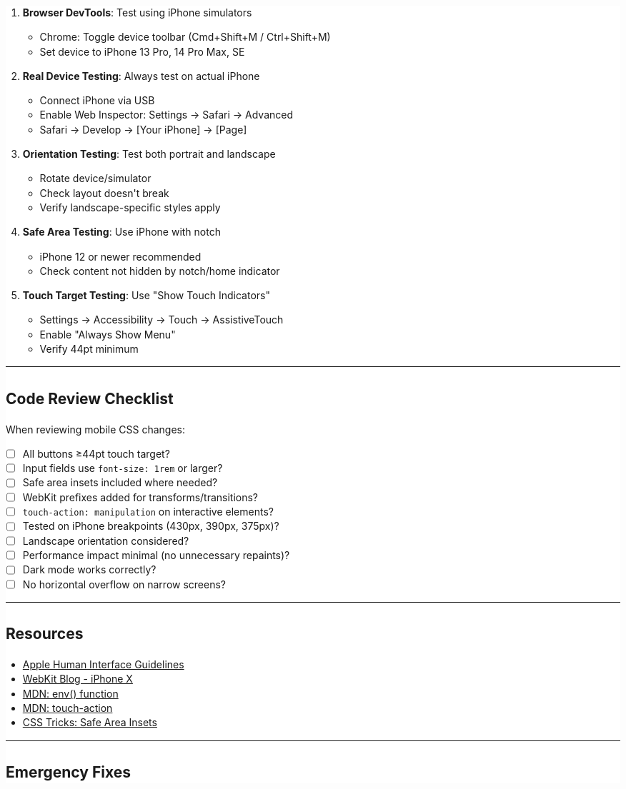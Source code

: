 1. **Browser DevTools**: Test using iPhone simulators
   - Chrome: Toggle device toolbar (Cmd+Shift+M / Ctrl+Shift+M)
   - Set device to iPhone 13 Pro, 14 Pro Max, SE

2. **Real Device Testing**: Always test on actual iPhone
   - Connect iPhone via USB
   - Enable Web Inspector: Settings → Safari → Advanced
   - Safari → Develop → [Your iPhone] → [Page]

3. **Orientation Testing**: Test both portrait and landscape
   - Rotate device/simulator
   - Check layout doesn't break
   - Verify landscape-specific styles apply

4. **Safe Area Testing**: Use iPhone with notch
   - iPhone 12 or newer recommended
   - Check content not hidden by notch/home indicator

5. **Touch Target Testing**: Use "Show Touch Indicators"
   - Settings → Accessibility → Touch → AssistiveTouch
   - Enable "Always Show Menu"
   - Verify 44pt minimum

---

## Code Review Checklist

When reviewing mobile CSS changes:

- [ ] All buttons ≥44pt touch target?
- [ ] Input fields use `font-size: 1rem` or larger?
- [ ] Safe area insets included where needed?
- [ ] WebKit prefixes added for transforms/transitions?
- [ ] `touch-action: manipulation` on interactive elements?
- [ ] Tested on iPhone breakpoints (430px, 390px, 375px)?
- [ ] Landscape orientation considered?
- [ ] Performance impact minimal (no unnecessary repaints)?
- [ ] Dark mode works correctly?
- [ ] No horizontal overflow on narrow screens?

---

## Resources

- [Apple Human Interface Guidelines](https://developer.apple.com/design/human-interface-guidelines/)
- [WebKit Blog - iPhone X](https://webkit.org/blog/7929/designing-websites-for-iphone-x/)
- [MDN: env() function](https://developer.mozilla.org/en-US/docs/Web/CSS/env)
- [MDN: touch-action](https://developer.mozilla.org/en-US/docs/Web/CSS/touch-action)
- [CSS Tricks: Safe Area Insets](https://css-tricks.com/the-notch-and-css/)

---

## Emergency Fixes

